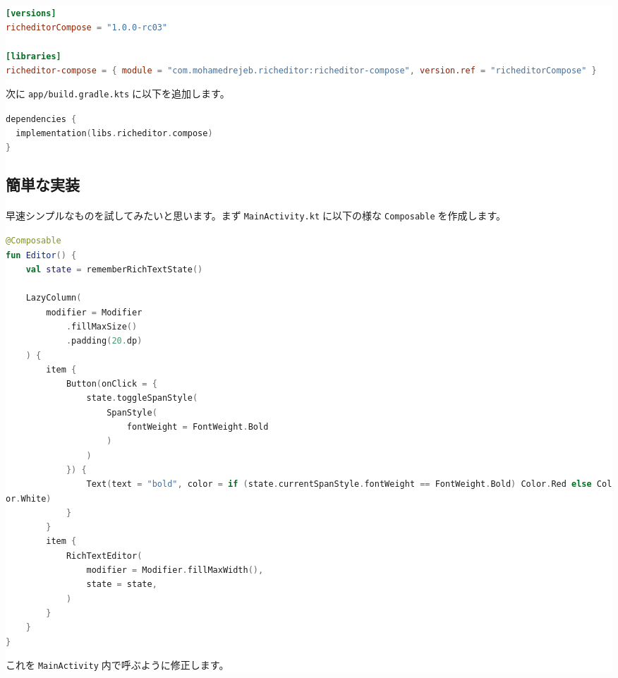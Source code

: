 ```toml
[versions]
richeditorCompose = "1.0.0-rc03"

[libraries]
richeditor-compose = { module = "com.mohamedrejeb.richeditor:richeditor-compose", version.ref = "richeditorCompose" }
```

次に `app/build.gradle.kts` に以下を追加します。

```kotlin
dependencies {
  implementation(libs.richeditor.compose)
}
```

## 簡単な実装

早速シンプルなものを試してみたいと思います。まず `MainActivity.kt` に以下の様な `Composable` を作成します。

```kotlin
@Composable
fun Editor() {
    val state = rememberRichTextState()

    LazyColumn(
        modifier = Modifier
            .fillMaxSize()
            .padding(20.dp)
    ) {
        item {
            Button(onClick = {
                state.toggleSpanStyle(
                    SpanStyle(
                        fontWeight = FontWeight.Bold
                    )
                )
            }) {
                Text(text = "bold", color = if (state.currentSpanStyle.fontWeight == FontWeight.Bold) Color.Red else Color.White)
            }
        }
        item {
            RichTextEditor(
                modifier = Modifier.fillMaxWidth(),
                state = state,
            )
        }
    }
}
```

これを `MainActivity` 内で呼ぶように修正します。
